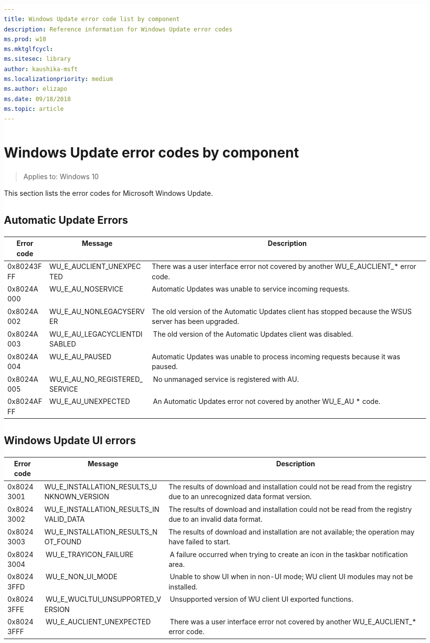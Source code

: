 ```yaml
---
title: Windows Update error code list by component 
description: Reference information for Windows Update error codes
ms.prod: w10
ms.mktglfcycl: 
ms.sitesec: library
author: kaushika-msft
ms.localizationpriority: medium
ms.author: elizapo
ms.date: 09/18/2018
ms.topic: article
---
```


# Windows Update error codes by component

>Applies to: Windows 10


This section lists the error codes for Microsoft Windows Update. 
 
## Automatic Update Errors 

|Error code|Message|Description| 
|-|-|-|
|0x80243FFF|WU_E_AUCLIENT_UNEXPECTED|There was a user interface error not covered by another WU_E_AUCLIENT_* error code.|
|0x8024A000|WU_E_AU_NOSERVICE|Automatic Updates was unable to service incoming requests. | 
|0x8024A002|WU_E_AU_NONLEGACYSERVER|The old version of the Automatic Updates client has stopped because the WSUS server has been upgraded.|  
|0x8024A003 |WU_E_AU_LEGACYCLIENTDISABLED| The old version of the Automatic Updates client was disabled.|  
|0x8024A004|WU_E_AU_PAUSED|Automatic Updates was unable to process incoming requests because it was paused.|  
|0x8024A005|WU_E_AU_NO_REGISTERED_SERVICE| No unmanaged service is registered with AU.|  
|0x8024AFFF|WU_E_AU_UNEXPECTED| An Automatic Updates error not covered by another WU_E_AU * code.|  
 
## Windows Update UI errors 

|Error code|Message|Description| 
|-|-|-|
|0x80243001|WU_E_INSTALLATION_RESULTS_UNKNOWN_VERSION|The results of download and installation could not be read from the registry due to an unrecognized data format version.|  
|0x80243002|WU_E_INSTALLATION_RESULTS_INVALID_DATA|The results of download and installation could not be read from the registry due to an invalid data format.|  
|0x80243003|WU_E_INSTALLATION_RESULTS_NOT_FOUND |The results of download and installation are not available; the operation may have failed to start.|  
|0x80243004| WU_E_TRAYICON_FAILURE| A failure occurred when trying to create an icon in the taskbar notification area.|
|0x80243FFD| WU_E_NON_UI_MODE| Unable to show UI when in non-UI mode; WU client UI modules may not be installed.  |
|0x80243FFE| WU_E_WUCLTUI_UNSUPPORTED_VERSION| Unsupported version of WU client UI exported functions.  |
|0x80243FFF| WU_E_AUCLIENT_UNEXPECTED| There was a user interface error not covered by another WU_E_AUCLIENT_* error code.  |
 